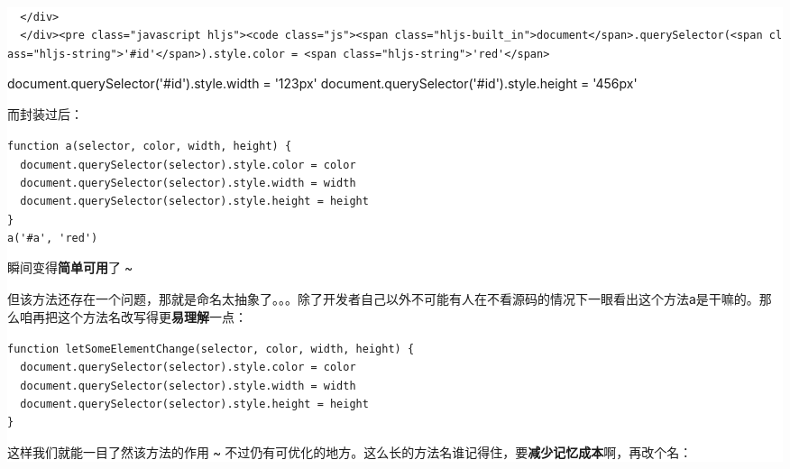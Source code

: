       </div>
      </div><pre class="javascript hljs"><code class="js"><span class="hljs-built_in">document</span>.querySelector(<span class="hljs-string">'#id'</span>).style.color = <span class="hljs-string">'red'</span>
<span class="hljs-built_in">document</span>.querySelector(<span class="hljs-string">'#id'</span>).style.width = <span class="hljs-string">'123px'</span>
<span class="hljs-built_in">document</span>.querySelector(<span class="hljs-string">'#id'</span>).style.height = <span class="hljs-string">'456px'</span></code></pre>
<p>而封装过后：</p>
<div class="widget-codetool" style="display:none;">
      <div class="widget-codetool--inner">
      <span class="selectCode code-tool" data-toggle="tooltip" data-placement="top" title="" data-original-title="全选"></span>
      <span type="button" class="copyCode code-tool" data-toggle="tooltip" data-placement="top" data-clipboard-text="function a(selector, color, width, height) {
  document.querySelector(selector).style.color = color
  document.querySelector(selector).style.width = width
  document.querySelector(selector).style.height = height
}
a('#a', 'red')" title="" data-original-title="复制"></span>
      <span type="button" class="saveToNote code-tool" data-toggle="tooltip" data-placement="top" title="" data-original-title="放进笔记"></span>
      </div>
      </div><pre class="javascript hljs"><code class="js"><span class="hljs-function"><span class="hljs-keyword">function</span> <span class="hljs-title">a</span>(<span class="hljs-params">selector, color, width, height</span>) </span>{
  <span class="hljs-built_in">document</span>.querySelector(selector).style.color = color
  <span class="hljs-built_in">document</span>.querySelector(selector).style.width = width
  <span class="hljs-built_in">document</span>.querySelector(selector).style.height = height
}
a(<span class="hljs-string">'#a'</span>, <span class="hljs-string">'red'</span>)</code></pre>
<p>瞬间变得<strong>简单可用</strong>了 ~</p>
<p>但该方法还存在一个问题，那就是命名太抽象了。。。除了开发者自己以外不可能有人在不看源码的情况下一眼看出这个方法a是干嘛的。那么咱再把这个方法名改写得更<strong>易理解</strong>一点：</p>
<div class="widget-codetool" style="display:none;">
      <div class="widget-codetool--inner">
      <span class="selectCode code-tool" data-toggle="tooltip" data-placement="top" title="" data-original-title="全选"></span>
      <span type="button" class="copyCode code-tool" data-toggle="tooltip" data-placement="top" data-clipboard-text="function letSomeElementChange(selector, color, width, height) {
  document.querySelector(selector).style.color = color
  document.querySelector(selector).style.width = width
  document.querySelector(selector).style.height = height
}" title="" data-original-title="复制"></span>
      <span type="button" class="saveToNote code-tool" data-toggle="tooltip" data-placement="top" title="" data-original-title="放进笔记"></span>
      </div>
      </div><pre class="javascript hljs"><code class="js"><span class="hljs-function"><span class="hljs-keyword">function</span> <span class="hljs-title">letSomeElementChange</span>(<span class="hljs-params">selector, color, width, height</span>) </span>{
  <span class="hljs-built_in">document</span>.querySelector(selector).style.color = color
  <span class="hljs-built_in">document</span>.querySelector(selector).style.width = width
  <span class="hljs-built_in">document</span>.querySelector(selector).style.height = height
}</code></pre>
<p>这样我们就能一目了然该方法的作用 ~ 不过仍有可优化的地方。这么长的方法名谁记得住，要<strong>减少记忆成本</strong>啊，再改个名：</p>
<div class="widget-codetool" style="display:none;">
      <div class="widget-codetool--inner">
      <span class="selectCode code-tool" data-toggle="tooltip" data-placement="top" title="" data-original-title="全选"></span>
      <span type="button" class="copyCode code-tool" data-toggle="tooltip" data-placement="top" data-clipboard-text="function setElement(selector, color, width, height) {
  document.querySelector(selector).style.color = color
  document.querySelector(selector).style.width = width
  document.querySelector(selector).style.height = height